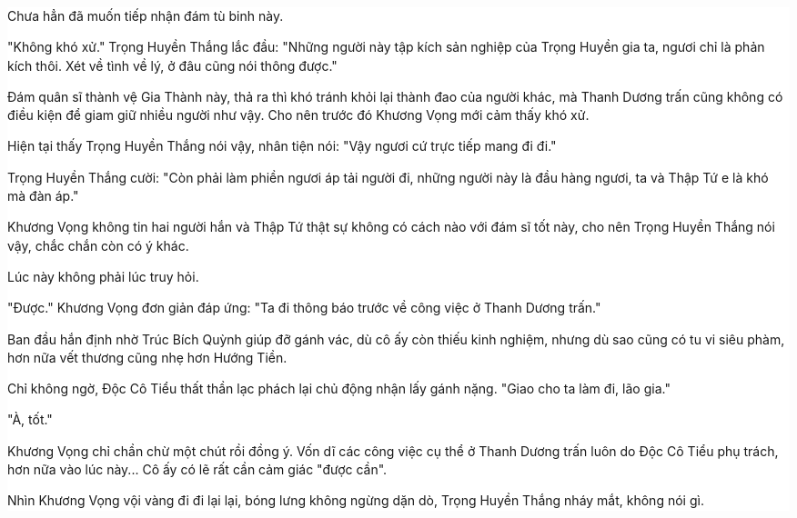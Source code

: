 Chưa hẳn đã muốn tiếp nhận đám tù binh này.

"Không khó xử." Trọng Huyền Thắng lắc đầu: "Những người này tập kích sản nghiệp của Trọng Huyền gia ta, ngươi chỉ là phản kích thôi. Xét về tình về lý, ở đâu cũng nói thông được."

Đám quân sĩ thành vệ Gia Thành này, thả ra thì khó tránh khỏi lại thành đao của người khác, mà Thanh Dương trấn cũng không có điều kiện để giam giữ nhiều người như vậy. Cho nên trước đó Khương Vọng mới cảm thấy khó xử.

Hiện tại thấy Trọng Huyền Thắng nói vậy, nhân tiện nói: "Vậy ngươi cứ trực tiếp mang đi đi."

Trọng Huyền Thắng cười: "Còn phải làm phiền ngươi áp tải người đi, những người này là đầu hàng ngươi, ta và Thập Tứ e là khó mà đàn áp."

Khương Vọng không tin hai người hắn và Thập Tứ thật sự không có cách nào với đám sĩ tốt này, cho nên Trọng Huyền Thắng nói vậy, chắc chắn còn có ý khác.

Lúc này không phải lúc truy hỏi.

"Được." Khương Vọng đơn giản đáp ứng: "Ta đi thông báo trước về công việc ở Thanh Dương trấn."

Ban đầu hắn định nhờ Trúc Bích Quỳnh giúp đỡ gánh vác, dù cô ấy còn thiếu kinh nghiệm, nhưng dù sao cũng có tu vi siêu phàm, hơn nữa vết thương cũng nhẹ hơn Hướng Tiền.

Chỉ không ngờ, Độc Cô Tiểu thất thần lạc phách lại chủ động nhận lấy gánh nặng. "Giao cho ta làm đi, lão gia."

"À, tốt."

Khương Vọng chỉ chần chừ một chút rồi đồng ý. Vốn dĩ các công việc cụ thể ở Thanh Dương trấn luôn do Độc Cô Tiểu phụ trách, hơn nữa vào lúc này... Cô ấy có lẽ rất cần cảm giác "được cần".

Nhìn Khương Vọng vội vàng đi đi lại lại, bóng lưng không ngừng dặn dò, Trọng Huyền Thắng nháy mắt, không nói gì.